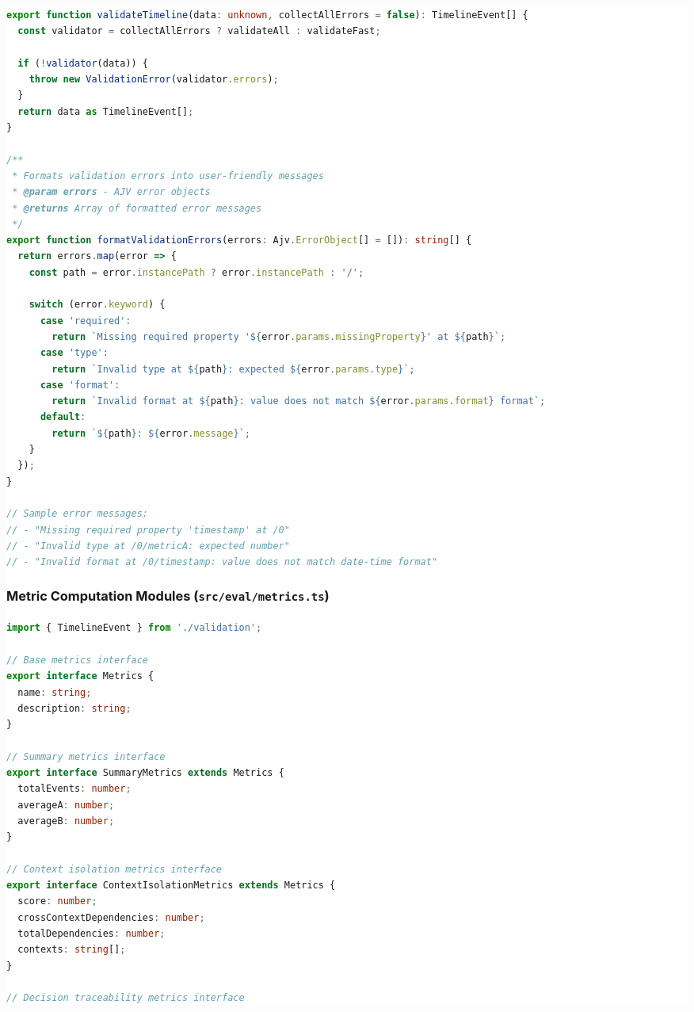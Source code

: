 ```ts
export function validateTimeline(data: unknown, collectAllErrors = false): TimelineEvent[] {
  const validator = collectAllErrors ? validateAll : validateFast;
  
  if (!validator(data)) {
    throw new ValidationError(validator.errors);
  }
  return data as TimelineEvent[];
}

/**
 * Formats validation errors into user-friendly messages
 * @param errors - AJV error objects
 * @returns Array of formatted error messages
 */
export function formatValidationErrors(errors: Ajv.ErrorObject[] = []): string[] {
  return errors.map(error => {
    const path = error.instancePath ? error.instancePath : '/';
    
    switch (error.keyword) {
      case 'required':
        return `Missing required property '${error.params.missingProperty}' at ${path}`;
      case 'type':
        return `Invalid type at ${path}: expected ${error.params.type}`;
      case 'format':
        return `Invalid format at ${path}: value does not match ${error.params.format} format`;
      default:
        return `${path}: ${error.message}`;
    }
  });
}

// Sample error messages:
// - "Missing required property 'timestamp' at /0"
// - "Invalid type at /0/metricA: expected number"
// - "Invalid format at /0/timestamp: value does not match date-time format"
```

### Metric Computation Modules (`src/eval/metrics.ts`)
```ts
import { TimelineEvent } from './validation';

// Base metrics interface
export interface Metrics {
  name: string;
  description: string;
}

// Summary metrics interface
export interface SummaryMetrics extends Metrics {
  totalEvents: number;
  averageA: number;
  averageB: number;
}

// Context isolation metrics interface
export interface ContextIsolationMetrics extends Metrics {
  score: number;
  crossContextDependencies: number;
  totalDependencies: number;
  contexts: string[];
}

// Decision traceability metrics interface
```